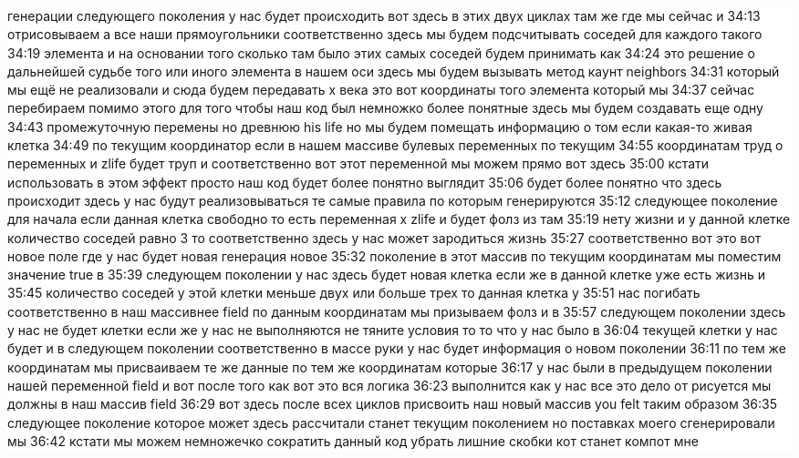 генерации следующего поколения у нас будет происходить вот здесь в этих двух циклах там же где мы сейчас и
34:13
отрисовываем а все наши прямоугольники соответственно здесь мы будем подсчитывать соседей для каждого такого
34:19
элемента и на основании того сколько там было этих самых соседей будем принимать как
34:24
это решение о дальнейшей судьбе того или иного элемента в нашем оси здесь мы будем вызывать метод каунт neighbors
34:31
который мы ещё не реализовали и сюда будем передавать x века это вот координаты того элемента который мы
34:37
сейчас перебираем помимо этого для того чтобы наш код был немножко более понятные здесь мы будем создавать еще одну
34:43
промежуточную перемены но древнюю his life но мы будем помещать информацию о том если какая-то живая клетка
34:49
по текущим координатор если в нашем массиве булевых переменных по текущим
34:55
координатам труд о переменных и zlife будет труп и соответственно вот этот переменной мы можем прямо вот здесь
35:00
кстати использовать в этом эффект просто наш код будет более понятно выглядит
35:06
будет более понятно что здесь происходит здесь у нас будут реализовываться те самые правила по которым генерируются
35:12
следующее поколение для начала если данная клетка свободно то есть переменная х zlife и будет фолз из там
35:19
нету жизни и у данной клетке количество соседей равно 3 то соответственно здесь у нас может зародиться жизнь
35:27
соответственно вот это вот новое поле где у нас будет новая генерация новое
35:32
поколение в этот массив по текущим координатам мы поместим значение true в
35:39
следующем поколении у нас здесь будет новая клетка если же в данной клетке уже есть жизнь и
35:45
количество соседей у этой клетки меньше двух или больше трех то данная клетка у
35:51
нас погибать соответственно в наш массивнее field по данным координатам мы призываем фолз и в
35:57
следующем поколении здесь у нас не будет клетки если же у нас не выполняются не тяните условия то то что у нас было в
36:04
текущей клетки у нас будет и в следующем поколении соответственно в массе руки у нас будет информация о новом поколении
36:11
по тем же координатам мы присваиваем те же данные по тем же координатам которые
36:17
у нас были в предыдущем поколении нашей переменной field и вот после того как вот это вся логика
36:23
выполнится как у нас все это дело от рисуется мы должны в наш массив field
36:29
вот здесь после всех циклов присвоить наш новый массив you felt таким образом
36:35
следующее поколение которое может здесь рассчитали станет текущим поколением но поставках моего сгенерировали мы
36:42
кстати мы можем немножечко сократить данный код убрать лишние скобки кот станет компот мне